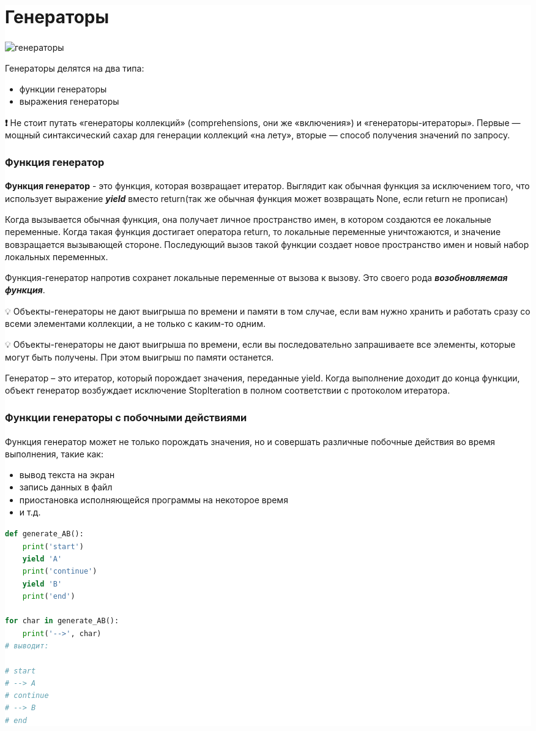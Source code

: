 # Генераторы

![генераторы](https://ucarecdn.com/98e92e81-fea5-4bff-a110-b6d0ae6a92da/)

Генераторы делятся на два типа:

* функции генераторы
* выражения генераторы

**❗️** Не стоит путать «генераторы коллекций» (comprehensions, они же «включения») и «генераторы-итераторы». Первые — мощный синтаксический сахар для генерации коллекций «на лету», вторые — способ получения значений по запросу. 
### Функция генератор

**Функция генератор** - это функция, которая возвращает итератор. Выглядит как обычная функция за исключением того, что использует выражение **_yield_** вместо return(так же обычная функция может возвращать None, если return не прописан)

Когда вызывается обычная функция, она получает личное пространство имен, в котором создаются ее локальные переменные.
Когда такая функция достигает оператора return, то локальные переменные уничтожаются, и значение вовзращается вызывающей стороне.
Последующий вызов такой функции создает новое пространство имен и новый набор локальных переменных.

Функция-генератор напротив сохранет локальные переменные от вызова к вызову. Это своего рода **_возобновляемая функция_**.

💡 Объекты-генераторы не дают выигрыша по времени и памяти в том случае, если вам нужно хранить и работать сразу со всеми элементами коллекции, а не только с каким-то одним. 

💡 Объекты-генераторы не дают выигрыша по времени, если вы последовательно запрашиваете все элементы, которые могут быть получены. При этом выигрыш по памяти останется.

Генератор – это итератор, который порождает значения, переданные yield. Когда выполнение доходит до конца функции, объект генератор возбуждает исключение StopIteration в полном соответствии с протоколом итератора.


### Функции генераторы с побочными действиями

Функция генератор может не только порождать значения, но и совершать различные побочные действия во время выполнения, такие как:

* вывод текста на экран
* запись данных в файл
* приостановка исполняющейся программы на некоторое время
* и т.д.

```python
def generate_AB():
    print('start')
    yield 'A'
    print('continue')
    yield 'B'
    print('end')

for char in generate_AB():
    print('-->', char)
# выводит:

# start
# --> A
# continue
# --> B
# end
```
